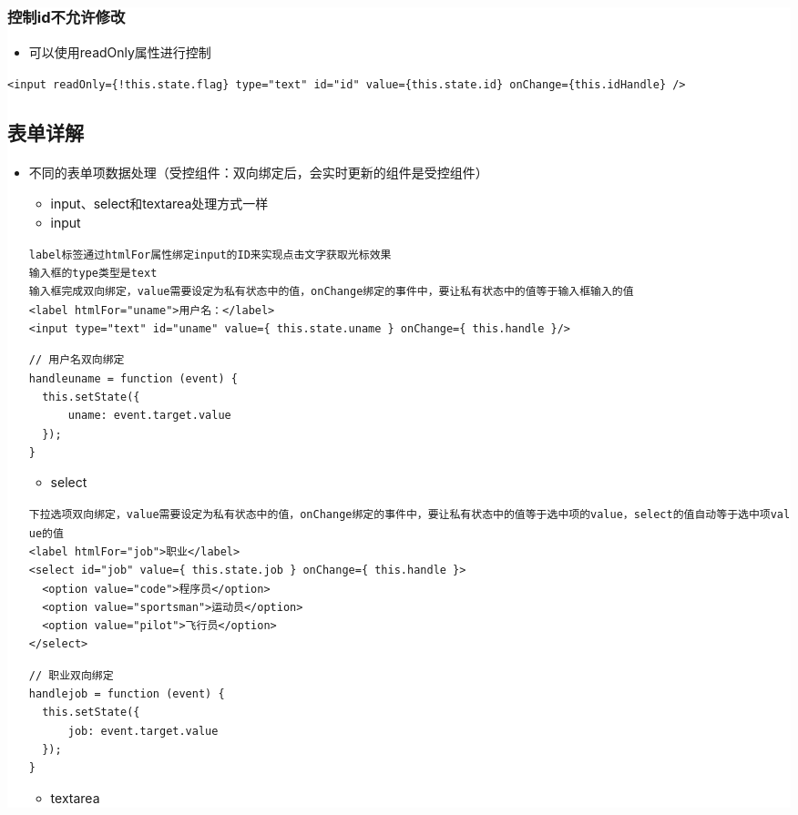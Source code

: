 ### 控制id不允许修改

- 可以使用readOnly属性进行控制

```
<input readOnly={!this.state.flag} type="text" id="id" value={this.state.id} onChange={this.idHandle} />
```

## 表单详解

- 不同的表单项数据处理（受控组件：双向绑定后，会实时更新的组件是受控组件）

  - input、select和textarea处理方式一样
  - input

  ```
  label标签通过htmlFor属性绑定input的ID来实现点击文字获取光标效果
  输入框的type类型是text
  输入框完成双向绑定，value需要设定为私有状态中的值，onChange绑定的事件中，要让私有状态中的值等于输入框输入的值
  <label htmlFor="uname">用户名：</label>
  <input type="text" id="uname" value={ this.state.uname } onChange={ this.handle }/>
  ```

  ```
  // 用户名双向绑定
  handleuname = function (event) {
  	this.setState({
  		uname: event.target.value
  	});
  }
  ```

  

  - select

  ```
  下拉选项双向绑定，value需要设定为私有状态中的值，onChange绑定的事件中，要让私有状态中的值等于选中项的value，select的值自动等于选中项value的值
  <label htmlFor="job">职业</label>
  <select id="job" value={ this.state.job } onChange={ this.handle }>
  	<option value="code">程序员</option>
  	<option value="sportsman">运动员</option>
  	<option value="pilot">飞行员</option>
  </select>
  ```

  ```
  // 职业双向绑定
  handlejob = function (event) {
  	this.setState({
  		job: event.target.value
  	});
  }
  ```

  - textarea
